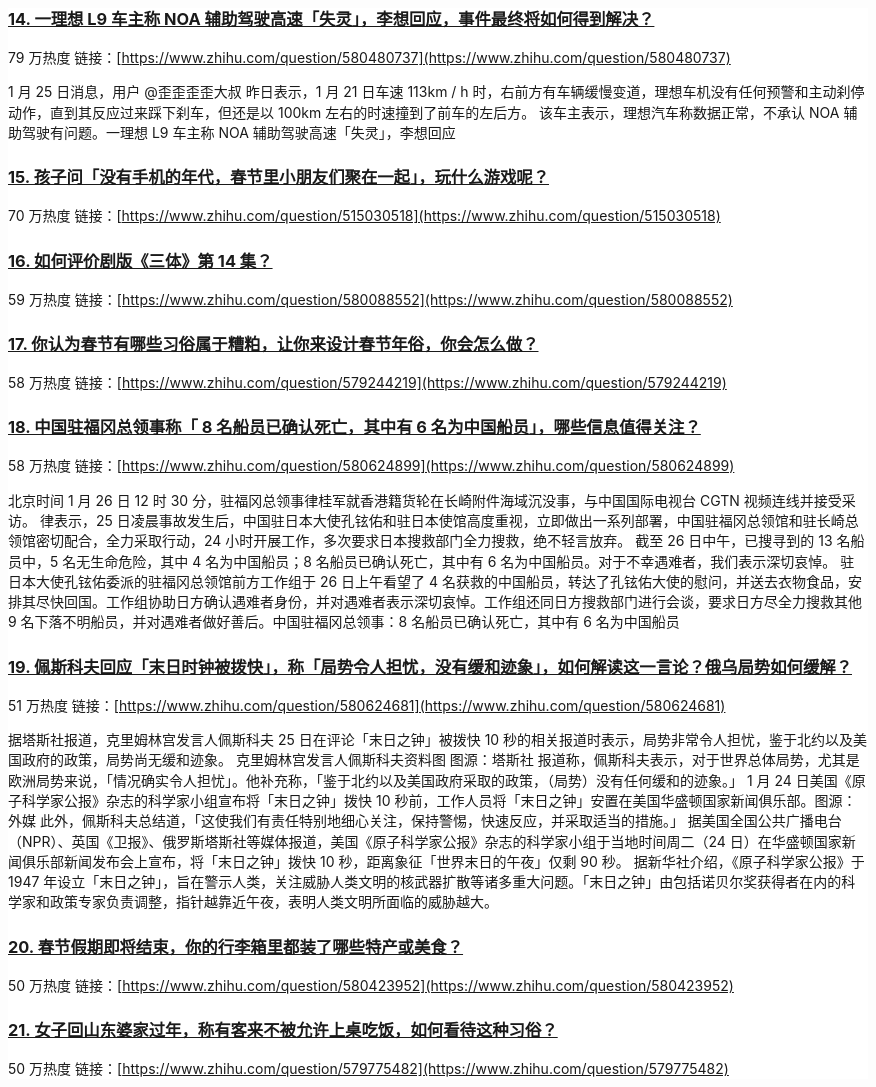 ### [14. 一理想 L9 车主称 NOA 辅助驾驶高速「失灵」，李想回应，事件最终将如何得到解决？](https://www.zhihu.com/question/580480737)
79 万热度 链接：[https://www.zhihu.com/question/580480737](https://www.zhihu.com/question/580480737)

1 月 25 日消息，用户 @歪歪歪歪大叔 昨日表示，1 月 21 日车速 113km / h 时，右前方有车辆缓慢变道，理想车机没有任何预警和主动刹停动作，直到其反应过来踩下刹车，但还是以 100km 左右的时速撞到了前车的左后方。 该车主表示，理想汽车称数据正常，不承认 NOA 辅助驾驶有问题。一理想 L9 车主称 NOA 辅助驾驶高速「失灵」，李想回应

### [15. 孩子问「没有手机的年代，春节里小朋友们聚在一起」，玩什么游戏呢？](https://www.zhihu.com/question/515030518)
70 万热度 链接：[https://www.zhihu.com/question/515030518](https://www.zhihu.com/question/515030518)



### [16. 如何评价剧版《三体》第 14 集？](https://www.zhihu.com/question/580088552)
59 万热度 链接：[https://www.zhihu.com/question/580088552](https://www.zhihu.com/question/580088552)



### [17. 你认为春节有哪些习俗属于糟粕，让你来设计春节年俗，你会怎么做？](https://www.zhihu.com/question/579244219)
58 万热度 链接：[https://www.zhihu.com/question/579244219](https://www.zhihu.com/question/579244219)



### [18. 中国驻福冈总领事称「 8 名船员已确认死亡，其中有 6 名为中国船员」，哪些信息值得关注？](https://www.zhihu.com/question/580624899)
58 万热度 链接：[https://www.zhihu.com/question/580624899](https://www.zhihu.com/question/580624899)

北京时间 1 月 26 日 12 时 30 分，驻福冈总领事律桂军就香港籍货轮在长崎附件海域沉没事，与中国国际电视台 CGTN 视频连线并接受采访。 律表示，25 日凌晨事故发生后，中国驻日本大使孔铉佑和驻日本使馆高度重视，立即做出一系列部署，中国驻福冈总领馆和驻长崎总领馆密切配合，全力采取行动，24 小时开展工作，多次要求日本搜救部门全力搜救，绝不轻言放弃。 截至 26 日中午，已搜寻到的 13 名船员中，5 名无生命危险，其中 4 名为中国船员；8 名船员已确认死亡，其中有 6 名为中国船员。对于不幸遇难者，我们表示深切哀悼。 驻日本大使孔铉佑委派的驻福冈总领馆前方工作组于 26 日上午看望了 4 名获救的中国船员，转达了孔铉佑大使的慰问，并送去衣物食品，安排其尽快回国。工作组协助日方确认遇难者身份，并对遇难者表示深切哀悼。工作组还同日方搜救部门进行会谈，要求日方尽全力搜救其他 9 名下落不明船员，并对遇难者做好善后。中国驻福冈总领事：8 名船员已确认死亡，其中有 6 名为中国船员

### [19. 佩斯科夫回应「末日时钟被拨快」，称「局势令人担忧，没有缓和迹象」，如何解读这一言论？俄乌局势如何缓解？](https://www.zhihu.com/question/580624681)
51 万热度 链接：[https://www.zhihu.com/question/580624681](https://www.zhihu.com/question/580624681)

据塔斯社报道，克里姆林宫发言人佩斯科夫 25 日在评论「末日之钟」被拨快 10 秒的相关报道时表示，局势非常令人担忧，鉴于北约以及美国政府的政策，局势尚无缓和迹象。 克里姆林宫发言人佩斯科夫资料图 图源：塔斯社 报道称，佩斯科夫表示，对于世界总体局势，尤其是欧洲局势来说，「情况确实令人担忧」。他补充称，「鉴于北约以及美国政府采取的政策，（局势）没有任何缓和的迹象。」 1 月 24 日美国《原子科学家公报》杂志的科学家小组宣布将「末日之钟」拨快 10 秒前，工作人员将「末日之钟」安置在美国华盛顿国家新闻俱乐部。图源：外媒 此外，佩斯科夫总结道，「这使我们有责任特别地细心关注，保持警惕，快速反应，并采取适当的措施。」 据美国全国公共广播电台（NPR）、英国《卫报》、俄罗斯塔斯社等媒体报道，美国《原子科学家公报》杂志的科学家小组于当地时间周二（24 日）在华盛顿国家新闻俱乐部新闻发布会上宣布，将「末日之钟」拨快 10 秒，距离象征「世界末日的午夜」仅剩 90 秒。 据新华社介绍，《原子科学家公报》于 1947 年设立「末日之钟」，旨在警示人类，关注威胁人类文明的核武器扩散等诸多重大问题。「末日之钟」由包括诺贝尔奖获得者在内的科学家和政策专家负责调整，指针越靠近午夜，表明人类文明所面临的威胁越大。

### [20. 春节假期即将结束，你的行李箱里都装了哪些特产或美食？](https://www.zhihu.com/question/580423952)
50 万热度 链接：[https://www.zhihu.com/question/580423952](https://www.zhihu.com/question/580423952)



### [21. 女子回山东婆家过年，称有客来不被允许上桌吃饭，如何看待这种习俗？](https://www.zhihu.com/question/579775482)
50 万热度 链接：[https://www.zhihu.com/question/579775482](https://www.zhihu.com/question/579775482)
